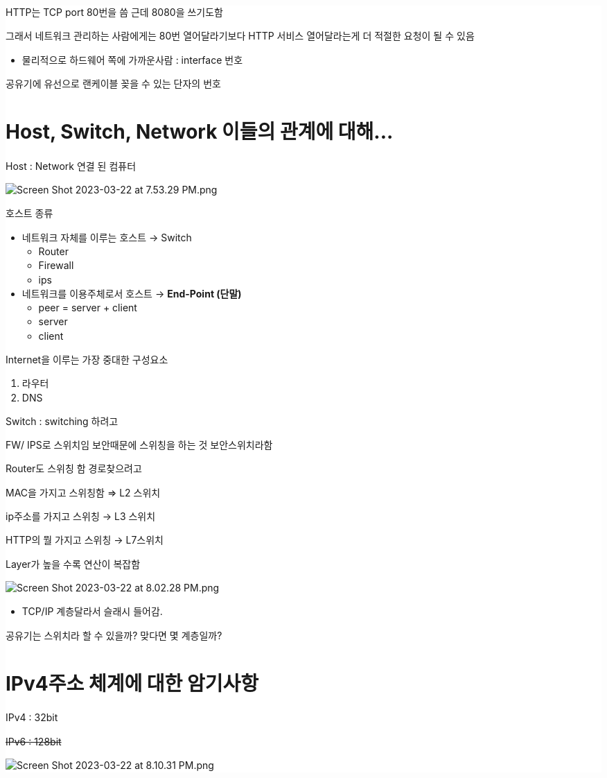 HTTP는  TCP port 80번을 씀 근데 8080을 쓰기도함

그래서 네트워크 관리하는 사람에게는 80번 열어달라기보다 HTTP 서비스 열어달라는게 더 적절한 요청이 될 수 있음 

- 물리적으로 하드웨어 쪽에 가까운사람 : interface 번호

공유기에 유선으로 랜케이블 꽂을 수 있는 단자의 번호

# **Host, Switch, Network 이들의 관계에 대해...**

Host : Network 연결 된 컴퓨터

![Screen Shot 2023-03-22 at 7.53.29 PM.png](network1/Screen_Shot_2023-03-22_at_7.53.29_PM.png)

호스트 종류

- 네트워크 자체를 이루는 호스트 → Switch
    - Router
    - Firewall
    - ips
- 네트워크를 이용주체로서 호스트 → **End-Point (단말)**
    - peer  = server + client
    - server
    - client

Internet을 이루는 가장 중대한 구성요소

1. 라우터
2. DNS

Switch : switching 하려고

FW/ IPS로 스위치임 보안때문에 스위칭을 하는 것 보안스위치라함

Router도 스위칭 함 경로찾으려고

MAC을 가지고 스위칭함 ⇒ L2 스위치

ip주소를 가지고 스위칭 → L3 스위치

HTTP의 뭘 가지고 스위칭 → L7스위치

Layer가 높을 수록 연산이 복잡함

![Screen Shot 2023-03-22 at 8.02.28 PM.png](network1/Screen_Shot_2023-03-22_at_8.02.28_PM.png)

- TCP/IP 계층달라서 슬래시 들어감.

공유기는 스위치라 할 수 있을까? 맞다면 몇 계층일까? 

# **IPv4주소 체계에 대한 암기사항**

IPv4 : 32bit

~~IPv6 : 128bit~~

![Screen Shot 2023-03-22 at 8.10.31 PM.png](network1/Screen_Shot_2023-03-22_at_8.10.31_PM.png)
